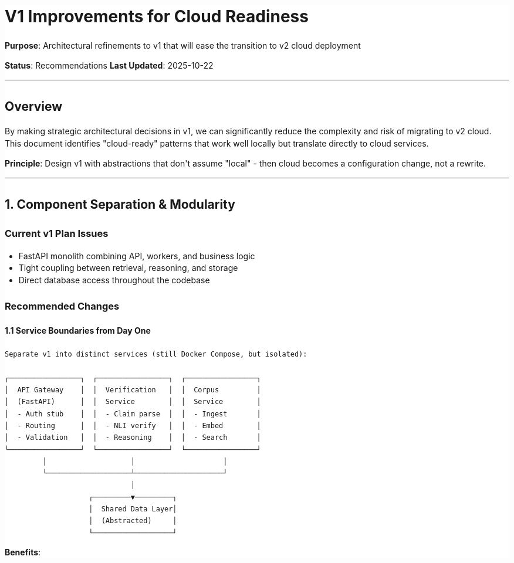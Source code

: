 # V1 Improvements for Cloud Readiness

**Purpose**: Architectural refinements to v1 that will ease the transition to v2 cloud deployment

**Status**: Recommendations
**Last Updated**: 2025-10-22

---

## Overview

By making strategic architectural decisions in v1, we can significantly reduce the complexity and risk of migrating to v2 cloud. This document identifies "cloud-ready" patterns that work well locally but translate directly to cloud services.

**Principle**: Design v1 with abstractions that don't assume "local" - then cloud becomes a configuration change, not a rewrite.

---

## 1. Component Separation & Modularity

### Current v1 Plan Issues

- FastAPI monolith combining API, workers, and business logic
- Tight coupling between retrieval, reasoning, and storage
- Direct database access throughout the codebase

### Recommended Changes

#### 1.1 Service Boundaries from Day One

```text
Separate v1 into distinct services (still Docker Compose, but isolated):

┌─────────────────┐  ┌─────────────────┐  ┌─────────────────┐
│  API Gateway    │  │  Verification   │  │  Corpus         │
│  (FastAPI)      │  │  Service        │  │  Service        │
│  - Auth stub    │  │  - Claim parse  │  │  - Ingest       │
│  - Routing      │  │  - NLI verify   │  │  - Embed        │
│  - Validation   │  │  - Reasoning    │  │  - Search       │
└─────────────────┘  └─────────────────┘  └─────────────────┘
         │                    │                     │
         └────────────────────┴─────────────────────┘
                              │
                    ┌─────────▼─────────┐
                    │  Shared Data Layer│
                    │  (Abstracted)     │
                    └───────────────────┘
```

**Benefits**:
